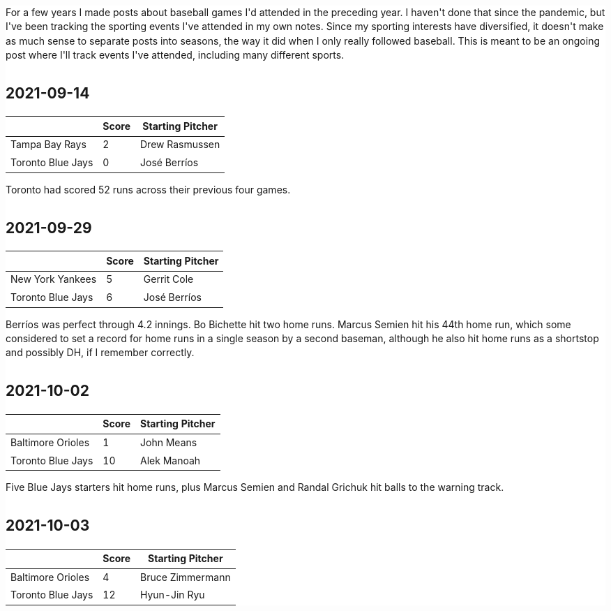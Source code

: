 


For a few years I made posts about baseball games I'd attended in the preceding year.
I haven't done that since the pandemic, but I've been tracking the sporting events I've attended in my own notes.
Since my sporting interests have diversified, it doesn't make as much sense to separate posts into seasons, the way it did when I only really followed baseball.
This is meant to be an ongoing post where I'll track events I've attended, including many different sports.

## 2021-09-14

|                   | Score | Starting Pitcher |
| ----------------- | ----- | ---------------- |
| Tampa Bay Rays    | 2     | Drew Rasmussen   |
| Toronto Blue Jays | 0     | José Berríos     |

Toronto had scored 52 runs across their previous four games.

## 2021-09-29

|                   | Score | Starting Pitcher |
| ----------------- | ----- | ---------------- |
| New York Yankees  | 5     | Gerrit Cole      |
| Toronto Blue Jays | 6     | José Berríos     |

Berríos was perfect through 4.2 innings.
Bo Bichette hit two home runs.
Marcus Semien hit his 44th home run, which some considered to set a record for home runs in a single season by a second baseman, although he also hit home runs as a shortstop and possibly DH, if I remember correctly.

## 2021-10-02

|                   | Score | Starting Pitcher |
| ----------------- | ----- | ---------------- |
| Baltimore Orioles | 1     | John Means       |
| Toronto Blue Jays | 10    | Alek Manoah      |

Five Blue Jays starters hit home runs, plus Marcus Semien and Randal Grichuk hit balls to the warning track.

## 2021-10-03

|                   | Score | Starting Pitcher |
| ----------------- | ----- | ---------------- |
| Baltimore Orioles | 4     | Bruce Zimmermann |
| Toronto Blue Jays | 12    | Hyun-Jin Ryu     |
